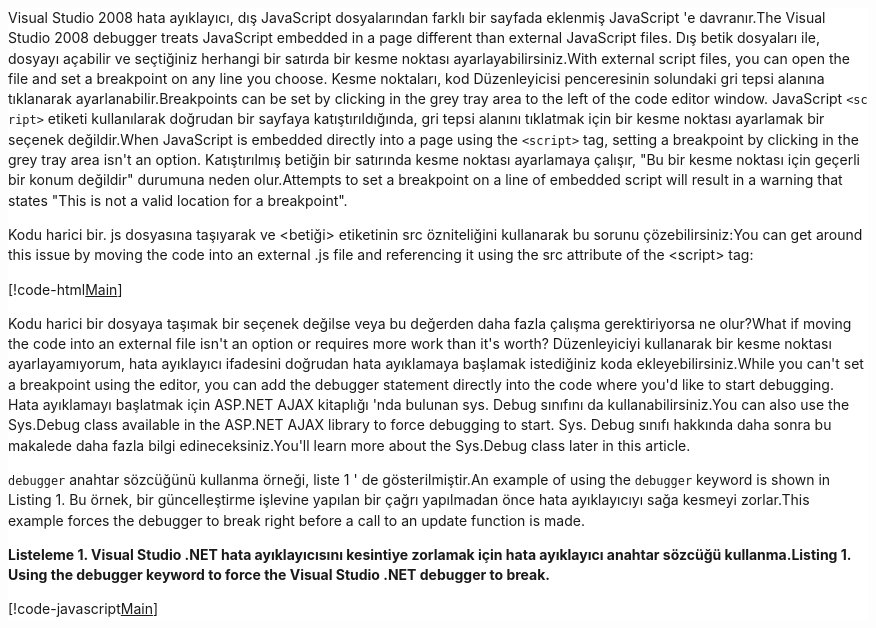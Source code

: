 <span data-ttu-id="5e1d4-160">Visual Studio 2008 hata ayıklayıcı, dış JavaScript dosyalarından farklı bir sayfada eklenmiş JavaScript 'e davranır.</span><span class="sxs-lookup"><span data-stu-id="5e1d4-160">The Visual Studio 2008 debugger treats JavaScript embedded in a page different than external JavaScript files.</span></span> <span data-ttu-id="5e1d4-161">Dış betik dosyaları ile, dosyayı açabilir ve seçtiğiniz herhangi bir satırda bir kesme noktası ayarlayabilirsiniz.</span><span class="sxs-lookup"><span data-stu-id="5e1d4-161">With external script files, you can open the file and set a breakpoint on any line you choose.</span></span> <span data-ttu-id="5e1d4-162">Kesme noktaları, kod Düzenleyicisi penceresinin solundaki gri tepsi alanına tıklanarak ayarlanabilir.</span><span class="sxs-lookup"><span data-stu-id="5e1d4-162">Breakpoints can be set by clicking in the grey tray area to the left of the code editor window.</span></span> <span data-ttu-id="5e1d4-163">JavaScript `<script>` etiketi kullanılarak doğrudan bir sayfaya katıştırıldığında, gri tepsi alanını tıklatmak için bir kesme noktası ayarlamak bir seçenek değildir.</span><span class="sxs-lookup"><span data-stu-id="5e1d4-163">When JavaScript is embedded directly into a page using the `<script>` tag, setting a breakpoint by clicking in the grey tray area isn't an option.</span></span> <span data-ttu-id="5e1d4-164">Katıştırılmış betiğin bir satırında kesme noktası ayarlamaya çalışır, "Bu bir kesme noktası için geçerli bir konum değildir" durumuna neden olur.</span><span class="sxs-lookup"><span data-stu-id="5e1d4-164">Attempts to set a breakpoint on a line of embedded script will result in a warning that states "This is not a valid location for a breakpoint".</span></span>

<span data-ttu-id="5e1d4-165">Kodu harici bir. js dosyasına taşıyarak ve &lt;betiği&gt; etiketinin src özniteliğini kullanarak bu sorunu çözebilirsiniz:</span><span class="sxs-lookup"><span data-stu-id="5e1d4-165">You can get around this issue by moving the code into an external .js file and referencing it using the src attribute of the &lt;script&gt; tag:</span></span>

[!code-html[Main](understanding-asp-net-ajax-debugging-capabilities/samples/sample1.html)]

<span data-ttu-id="5e1d4-166">Kodu harici bir dosyaya taşımak bir seçenek değilse veya bu değerden daha fazla çalışma gerektiriyorsa ne olur?</span><span class="sxs-lookup"><span data-stu-id="5e1d4-166">What if moving the code into an external file isn't an option or requires more work than it's worth?</span></span> <span data-ttu-id="5e1d4-167">Düzenleyiciyi kullanarak bir kesme noktası ayarlayamıyorum, hata ayıklayıcı ifadesini doğrudan hata ayıklamaya başlamak istediğiniz koda ekleyebilirsiniz.</span><span class="sxs-lookup"><span data-stu-id="5e1d4-167">While you can't set a breakpoint using the editor, you can add the debugger statement directly into the code where you'd like to start debugging.</span></span> <span data-ttu-id="5e1d4-168">Hata ayıklamayı başlatmak için ASP.NET AJAX kitaplığı 'nda bulunan sys. Debug sınıfını da kullanabilirsiniz.</span><span class="sxs-lookup"><span data-stu-id="5e1d4-168">You can also use the Sys.Debug class available in the ASP.NET AJAX library to force debugging to start.</span></span> <span data-ttu-id="5e1d4-169">Sys. Debug sınıfı hakkında daha sonra bu makalede daha fazla bilgi edineceksiniz.</span><span class="sxs-lookup"><span data-stu-id="5e1d4-169">You'll learn more about the Sys.Debug class later in this article.</span></span>

<span data-ttu-id="5e1d4-170">`debugger` anahtar sözcüğünü kullanma örneği, liste 1 ' de gösterilmiştir.</span><span class="sxs-lookup"><span data-stu-id="5e1d4-170">An example of using the `debugger` keyword is shown in Listing 1.</span></span> <span data-ttu-id="5e1d4-171">Bu örnek, bir güncelleştirme işlevine yapılan bir çağrı yapılmadan önce hata ayıklayıcıyı sağa kesmeyi zorlar.</span><span class="sxs-lookup"><span data-stu-id="5e1d4-171">This example forces the debugger to break right before a call to an update function is made.</span></span>

<span data-ttu-id="5e1d4-172">**Listeleme 1. Visual Studio .NET hata ayıklayıcısını kesintiye zorlamak için hata ayıklayıcı anahtar sözcüğü kullanma.**</span><span class="sxs-lookup"><span data-stu-id="5e1d4-172">**Listing 1. Using the debugger keyword to force the Visual Studio .NET debugger to break.**</span></span>

[!code-javascript[Main](understanding-asp-net-ajax-debugging-capabilities/samples/sample2.js)]
